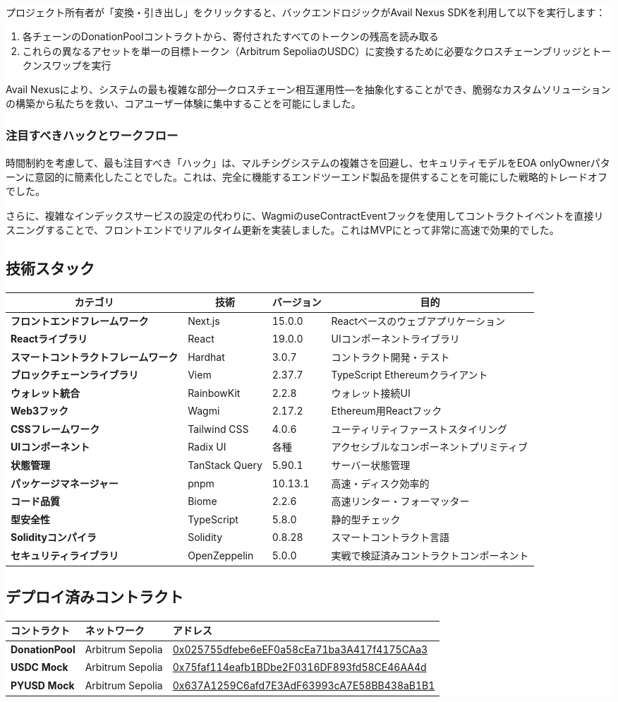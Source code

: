 プロジェクト所有者が「変換・引き出し」をクリックすると、バックエンドロジックがAvail Nexus SDKを利用して以下を実行します：

1. 各チェーンのDonationPoolコントラクトから、寄付されたすべてのトークンの残高を読み取る
2. これらの異なるアセットを単一の目標トークン（Arbitrum SepoliaのUSDC）に変換するために必要なクロスチェーンブリッジとトークンスワップを実行

Avail Nexusにより、システムの最も複雑な部分—クロスチェーン相互運用性—を抽象化することができ、脆弱なカスタムソリューションの構築から私たちを救い、コアユーザー体験に集中することを可能にしました。

### 注目すべきハックとワークフロー

時間制約を考慮して、最も注目すべき「ハック」は、マルチシグシステムの複雑さを回避し、セキュリティモデルをEOA onlyOwnerパターンに意図的に簡素化したことでした。これは、完全に機能するエンドツーエンド製品を提供することを可能にした戦略的トレードオフでした。

さらに、複雑なインデックスサービスの設定の代わりに、WagmiのuseContractEventフックを使用してコントラクトイベントを直接リスニングすることで、フロントエンドでリアルタイム更新を実装しました。これはMVPにとって非常に高速で効果的でした。

## 技術スタック

| カテゴリ | 技術 | バージョン | 目的 |
|----------|------|-----------|------|
| **フロントエンドフレームワーク** | Next.js | 15.0.0 | Reactベースのウェブアプリケーション |
| **Reactライブラリ** | React | 19.0.0 | UIコンポーネントライブラリ |
| **スマートコントラクトフレームワーク** | Hardhat | 3.0.7 | コントラクト開発・テスト |
| **ブロックチェーンライブラリ** | Viem | 2.37.7 | TypeScript Ethereumクライアント |
| **ウォレット統合** | RainbowKit | 2.2.8 | ウォレット接続UI |
| **Web3フック** | Wagmi | 2.17.2 | Ethereum用Reactフック |
| **CSSフレームワーク** | Tailwind CSS | 4.0.6 | ユーティリティファーストスタイリング |
| **UIコンポーネント** | Radix UI | 各種 | アクセシブルなコンポーネントプリミティブ |
| **状態管理** | TanStack Query | 5.90.1 | サーバー状態管理 |
| **パッケージマネージャー** | pnpm | 10.13.1 | 高速・ディスク効率的 |
| **コード品質** | Biome | 2.2.6 | 高速リンター・フォーマッター |
| **型安全性** | TypeScript | 5.8.0 | 静的型チェック |
| **Solidityコンパイラ** | Solidity | 0.8.28 | スマートコントラクト言語 |
| **セキュリティライブラリ** | OpenZeppelin | 5.0.0 | 実戦で検証済みコントラクトコンポーネント |

## デプロイ済みコントラクト

| コントラクト | ネットワーク | アドレス |
|:----------|:---------|:---------|
|**DonationPool**|Arbitrum Sepolia|[0x025755dfebe6eEF0a58cEa71ba3A417f4175CAa3](https://sepolia.arbiscan.io/address/0x025755dfebe6eEF0a58cEa71ba3A417f4175CAa3)|
|**USDC Mock**|Arbitrum Sepolia|[0x75faf114eafb1BDbe2F0316DF893fd58CE46AA4d](https://sepolia.arbiscan.io/address/0x75faf114eafb1BDbe2F0316DF893fd58CE46AA4d)|
|**PYUSD Mock**|Arbitrum Sepolia|[0x637A1259C6afd7E3AdF63993cA7E58BB438aB1B1](https://sepolia.arbiscan.io/address/0x637A1259C6afd7E3AdF63993cA7E58BB438aB1B1)|
